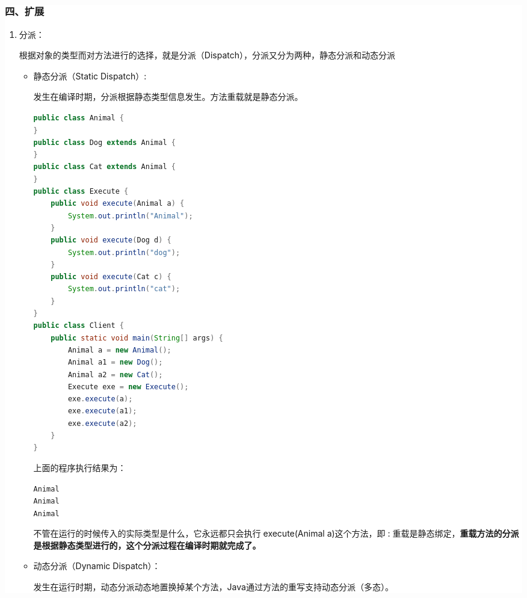 ### 四、扩展

1. 分派：

   根据对象的类型而对方法进行的选择，就是分派（Dispatch），分派又分为两种，静态分派和动态分派

   - 静态分派（Static Dispatch）:

     发生在编译时期，分派根据静态类型信息发生。方法重载就是静态分派。

     ```java
     public class Animal {
     }
     public class Dog extends Animal {
     }
     public class Cat extends Animal {
     }
     public class Execute {
         public void execute(Animal a) {
             System.out.println("Animal");
         }
         public void execute(Dog d) {
             System.out.println("dog");
         }
         public void execute(Cat c) {
             System.out.println("cat");
         }
     }
     public class Client {
         public static void main(String[] args) {
             Animal a = new Animal();
             Animal a1 = new Dog();
             Animal a2 = new Cat();
             Execute exe = new Execute();
             exe.execute(a);
             exe.execute(a1);
             exe.execute(a2);
         }
     }
     ```

     上面的程序执行结果为：

     ```java
     Animal
     Animal
     Animal    
     ```

     不管在运行的时候传入的实际类型是什么，它永远都只会执行 execute(Animal a)这个方法，即 : 重载是静态绑定，**重载方法的分派是根据静态类型进行的，这个分派过程在编译时期就完成了。**

   - 动态分派（Dynamic Dispatch）：

     发生在运行时期，动态分派动态地置换掉某个方法，Java通过方法的重写支持动态分派（多态）。
